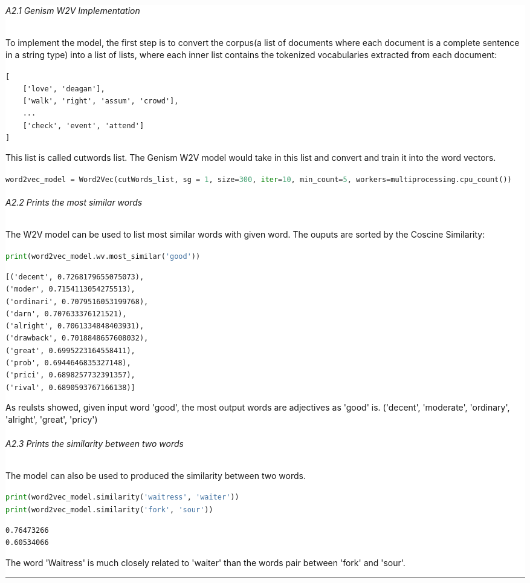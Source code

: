 ###### A2.1 Genism W2V Implementation

To implement the model, the first step is to convert the corpus(a list of documents where each document is a complete sentence in a string type) into a list of lists, where each inner list contains the tokenized vocabularies extracted from each document:
```
[
    ['love', 'deagan'],
    ['walk', 'right', 'assum', 'crowd'],
    ...
    ['check', 'event', 'attend']
]
```

This list is called cutwords list. The Genism W2V model would take in this list and convert and train it into the word vectors.
```py
word2vec_model = Word2Vec(cutWords_list, sg = 1, size=300, iter=10, min_count=5, workers=multiprocessing.cpu_count())
```

###### A2.2 Prints the most similar words
The W2V model can be used to list most similar words with given word. The ouputs are sorted by the Coscine Similarity:
```py {.line-numbers}
print(word2vec_model.wv.most_similar('good'))
```
```
[('decent', 0.7268179655075073),
('moder', 0.7154113054275513),
('ordinari', 0.7079516053199768),
('darn', 0.707633376121521),
('alright', 0.7061334848403931),
('drawback', 0.7018848657608032),
('great', 0.6995223164558411),
('prob', 0.6944646835327148), 
('prici', 0.6898257732391357), 
('rival', 0.6890593767166138)]
```
As reulsts showed, given input word 'good', the most output words are adjectives as 'good' is. ('decent', 'moderate', 'ordinary', 'alright', 'great', 'pricy')

###### A2.3 Prints the similarity between two words
The model can also be used to produced the similarity between two words.
```py {.line-numbers}
print(word2vec_model.similarity('waitress', 'waiter'))
print(word2vec_model.similarity('fork', 'sour'))
```
```
0.76473266
0.60534066
```
The word 'Waitress' is much closely related to 'waiter' than the words pair between 'fork' and 'sour'. 

---